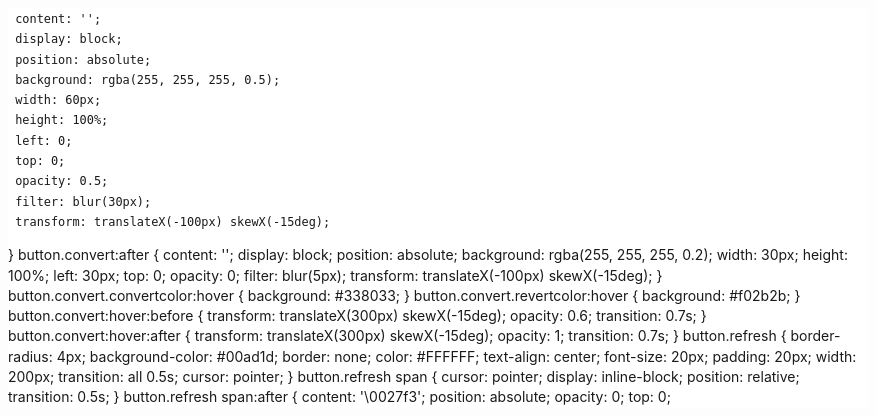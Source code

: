 	 content: '';
	 display: block;
	 position: absolute;
	 background: rgba(255, 255, 255, 0.5);
	 width: 60px;
	 height: 100%;
	 left: 0;
	 top: 0;
	 opacity: 0.5;
	 filter: blur(30px);
	 transform: translateX(-100px) skewX(-15deg);
}
 button.convert:after {
	 content: '';
	 display: block;
	 position: absolute;
	 background: rgba(255, 255, 255, 0.2);
	 width: 30px;
	 height: 100%;
	 left: 30px;
	 top: 0;
	 opacity: 0;
	 filter: blur(5px);
	 transform: translateX(-100px) skewX(-15deg);
}
 button.convert.convertcolor:hover {
	 background: #338033;
}
button.convert.revertcolor:hover {
	 background: #f02b2b;
}
 button.convert:hover:before {
	 transform: translateX(300px) skewX(-15deg);
	 opacity: 0.6;
	 transition: 0.7s;
}
 button.convert:hover:after {
	 transform: translateX(300px) skewX(-15deg);
	 opacity: 1;
	 transition: 0.7s;
}
button.refresh {
  border-radius: 4px;
  background-color: #00ad1d;
  border: none;
  color: #FFFFFF;
  text-align: center;
  font-size: 20px;
  padding: 20px;
  width: 200px;
  transition: all 0.5s;
  cursor: pointer;
}
button.refresh span {
  cursor: pointer;
  display: inline-block;
  position: relative;
  transition: 0.5s;
}
button.refresh span:after {
  content: '\0027f3';
  position: absolute;
  opacity: 0;
  top: 0;